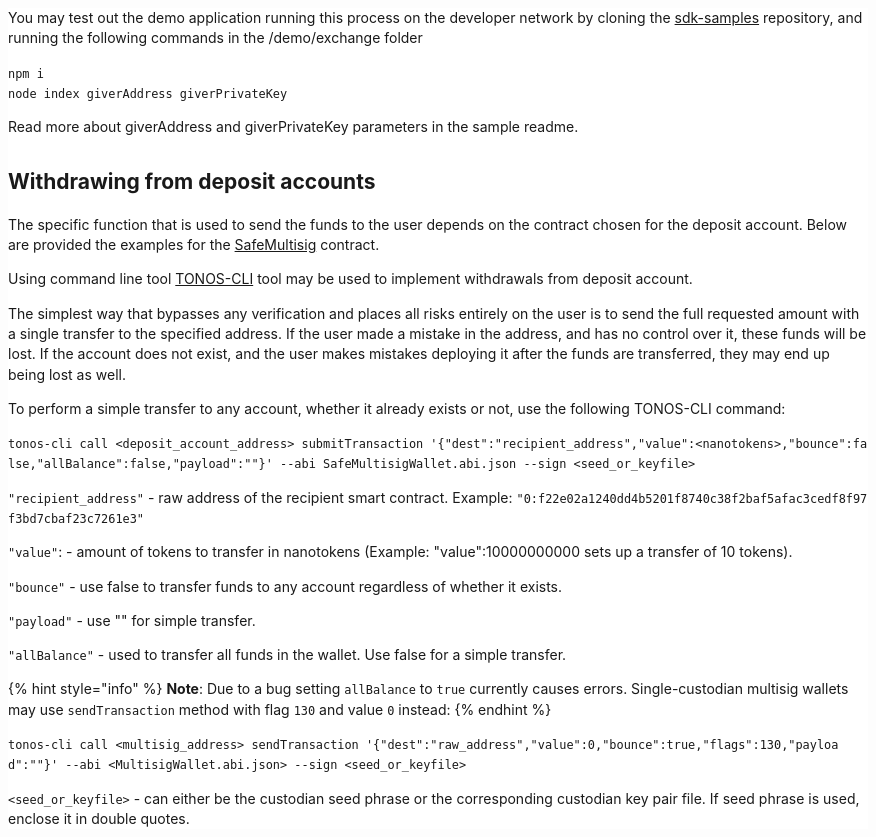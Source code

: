 You may test out the demo application running this process on the developer network by cloning the [sdk-samples](https://github.com/tonlabs/sdk-samples) repository, and running the following commands in the /demo/exchange folder

```shell
npm i
node index giverAddress giverPrivateKey
```

Read more about giverAddress and giverPrivateKey parameters in the sample readme.&#x20;

## Withdrawing from deposit accounts&#x20;

The specific function that is used to send the funds to the user depends on the contract chosen for the deposit account. Below are provided the examples for the [SafeMultisig](https://github.com/vtchemodanov/tondev/blob/patch-2/docs/deploy\_mulisig\_tondev.md) contract.

Using command line tool [TONOS-CLI](add\_to\_exchange.md#using-command-line-tool) tool may be used to implement withdrawals from deposit account.

The simplest way that bypasses any verification and places all risks entirely on the user is to send the full requested amount with a single transfer to the specified address. If the user made a mistake in the address, and has no control over it, these funds will be lost. If the account does not exist, and the user makes mistakes deploying it after the funds are transferred, they may end up being lost as well.

To perform a simple transfer to any account, whether it already exists or not, use the following TONOS-CLI command:

```shell
tonos-cli call <deposit_account_address> submitTransaction '{"dest":"recipient_address","value":<nanotokens>,"bounce":false,"allBalance":false,"payload":""}' --abi SafeMultisigWallet.abi.json --sign <seed_or_keyfile>
```

&#x20;`"recipient_address"` - raw address of the recipient smart contract. Example: `"0:f22e02a1240dd4b5201f8740c38f2baf5afac3cedf8f97f3bd7cbaf23c7261e3"`

`"value"`: - amount of tokens to transfer in nanotokens (Example: "value":10000000000 sets up a transfer of 10 tokens).

`"bounce"` - use false to transfer funds to any account regardless of whether it exists.

`"payload"` - use "" for simple transfer.

`"allBalance"` - used to transfer all funds in the wallet. Use false for a simple transfer.

{% hint style="info" %}
**Note**: Due to a bug setting `allBalance` to `true` currently causes errors. Single-custodian multisig wallets may use `sendTransaction` method with flag `130` and value `0` instead:
{% endhint %}

```shell
tonos-cli call <multisig_address> sendTransaction '{"dest":"raw_address","value":0,"bounce":true,"flags":130,"payload":""}' --abi <MultisigWallet.abi.json> --sign <seed_or_keyfile>
```

`<seed_or_keyfile>` - can either be the custodian seed phrase or the corresponding custodian key pair file. If seed phrase is used, enclose it in double quotes.
